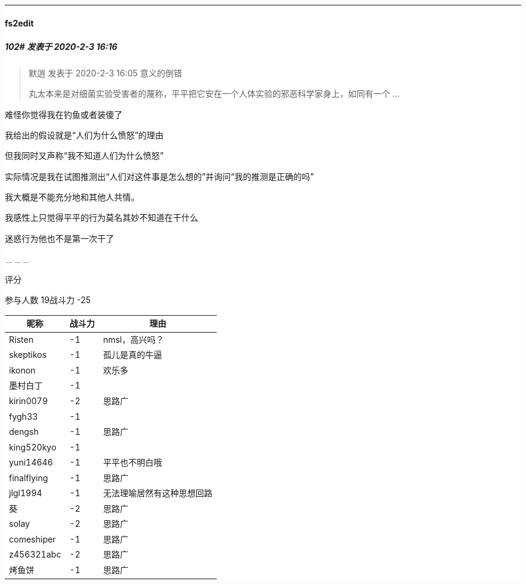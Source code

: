 





*****

####  fs2edit  
##### 102#       发表于 2020-2-3 16:16



<blockquote>默逍 发表于 2020-2-3 16:05
意义的倒错


丸太本来是对细菌实验受害者的蔑称，平平把它安在一个人体实验的邪恶科学家身上，如同有一个 ...</blockquote>
难怪你觉得我在钓鱼或者装傻了

我给出的假设就是“人们为什么愤怒”的理由

但我同时又声称“我不知道人们为什么愤怒”


实际情况是我在试图推测出“人们对这件事是怎么想的”并询问“我的推测是正确的吗”


我大概是不能充分地和其他人共情。

我感性上只觉得平平的行为莫名其妙不知道在干什么

迷惑行为他也不是第一次干了



﹍﹍﹍

评分





 参与人数 19战斗力 -25

|昵称|战斗力|理由|
|----|---|---|
| Risten|-1|nmsl，高兴吗？|
| skeptikos|-1|孤儿是真的牛逼|
| ikonon|-1|欢乐多|
| 墨村白丁|-1||
| kirin0079|-2|思路广|
| fygh33|-1||
| dengsh|-1|思路广|
| king520kyo|-1||
| yuni14646|-1|平平也不明白哦|
| finalflying|-1|思路广|
| jlgl1994|-1|无法理喻居然有这种思想回路|
| 葵|-2|思路广|
| solay|-2|思路广|
| comeshiper|-1|思路广|
| z456321abc|-2|思路广|
| 烤鱼饼|-1|思路广|